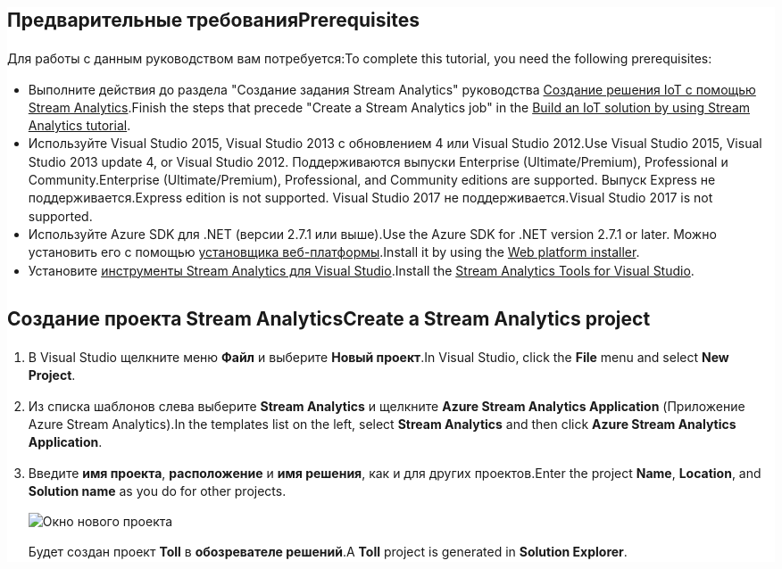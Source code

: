 ## <a name="prerequisites"></a><span data-ttu-id="bb0c7-113">Предварительные требования</span><span class="sxs-lookup"><span data-stu-id="bb0c7-113">Prerequisites</span></span>
<span data-ttu-id="bb0c7-114">Для работы с данным руководством вам потребуется:</span><span class="sxs-lookup"><span data-stu-id="bb0c7-114">To complete this tutorial, you need the following prerequisites:</span></span>
* <span data-ttu-id="bb0c7-115">Выполните действия до раздела "Создание задания Stream Analytics" руководства [Создание решения IoT с помощью Stream Analytics](https://docs.microsoft.com/azure/stream-analytics/stream-analytics-build-an-iot-solution-using-stream-analytics).</span><span class="sxs-lookup"><span data-stu-id="bb0c7-115">Finish the steps that precede "Create a Stream Analytics job" in the [Build an IoT solution by using Stream Analytics tutorial](https://docs.microsoft.com/azure/stream-analytics/stream-analytics-build-an-iot-solution-using-stream-analytics).</span></span> 
* <span data-ttu-id="bb0c7-116">Используйте Visual Studio 2015, Visual Studio 2013 с обновлением 4 или Visual Studio 2012.</span><span class="sxs-lookup"><span data-stu-id="bb0c7-116">Use Visual Studio 2015, Visual Studio 2013 update 4, or Visual Studio 2012.</span></span> <span data-ttu-id="bb0c7-117">Поддерживаются выпуски Enterprise (Ultimate/Premium), Professional и Community.</span><span class="sxs-lookup"><span data-stu-id="bb0c7-117">Enterprise (Ultimate/Premium), Professional, and Community editions are supported.</span></span> <span data-ttu-id="bb0c7-118">Выпуск Express не поддерживается.</span><span class="sxs-lookup"><span data-stu-id="bb0c7-118">Express edition is not supported.</span></span> <span data-ttu-id="bb0c7-119">Visual Studio 2017 не поддерживается.</span><span class="sxs-lookup"><span data-stu-id="bb0c7-119">Visual Studio 2017 is not supported.</span></span> 
* <span data-ttu-id="bb0c7-120">Используйте Azure SDK для .NET (версии 2.7.1 или выше).</span><span class="sxs-lookup"><span data-stu-id="bb0c7-120">Use the Azure SDK for .NET version 2.7.1 or later.</span></span> <span data-ttu-id="bb0c7-121">Можно установить его с помощью [установщика веб-платформы](http://www.microsoft.com/web/downloads/platform.aspx).</span><span class="sxs-lookup"><span data-stu-id="bb0c7-121">Install it by using the [Web platform installer](http://www.microsoft.com/web/downloads/platform.aspx).</span></span>
* <span data-ttu-id="bb0c7-122">Установите [инструменты Stream Analytics для Visual Studio](http://aka.ms/asatoolsvs).</span><span class="sxs-lookup"><span data-stu-id="bb0c7-122">Install the [Stream Analytics Tools for Visual Studio](http://aka.ms/asatoolsvs).</span></span>

## <a name="create-a-stream-analytics-project"></a><span data-ttu-id="bb0c7-123">Создание проекта Stream Analytics</span><span class="sxs-lookup"><span data-stu-id="bb0c7-123">Create a Stream Analytics project</span></span>
1. <span data-ttu-id="bb0c7-124">В Visual Studio щелкните меню **Файл** и выберите **Новый проект**.</span><span class="sxs-lookup"><span data-stu-id="bb0c7-124">In Visual Studio, click the **File** menu and select **New Project**.</span></span> 

2. <span data-ttu-id="bb0c7-125">Из списка шаблонов слева выберите **Stream Analytics** и щелкните **Azure Stream Analytics Application** (Приложение Azure Stream Analytics).</span><span class="sxs-lookup"><span data-stu-id="bb0c7-125">In the templates list on the left, select **Stream Analytics** and then click **Azure Stream Analytics Application**.</span></span>

3. <span data-ttu-id="bb0c7-126">Введите **имя проекта**, **расположение** и **имя решения**, как и для других проектов.</span><span class="sxs-lookup"><span data-stu-id="bb0c7-126">Enter the project **Name**, **Location**, and **Solution name** as you do for other projects.</span></span>

    ![Окно нового проекта](./media/stream-analytics-tools-for-vs/stream-analytics-tools-for-vs-create-project-01.png)

    <span data-ttu-id="bb0c7-128">Будет создан проект **Toll** в **обозревателе решений**.</span><span class="sxs-lookup"><span data-stu-id="bb0c7-128">A **Toll** project is generated in **Solution Explorer**.</span></span>
